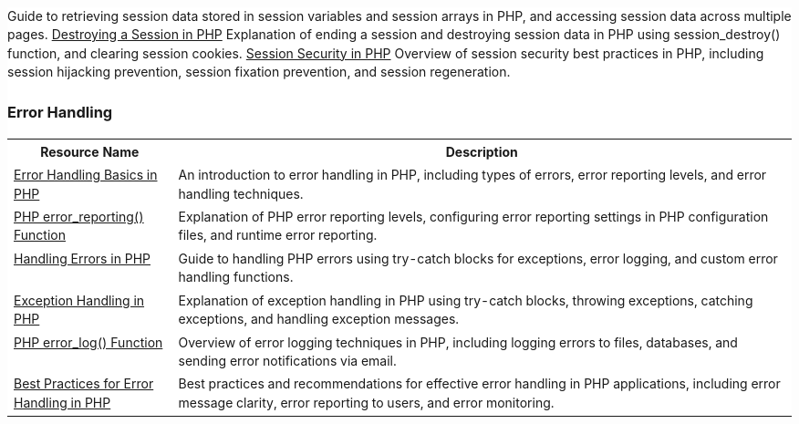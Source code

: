    <td>Guide to retrieving session data stored in session variables and session arrays in PHP, and accessing session data across multiple pages.</td>
 </tr>
 <tr>
   <td><a href="https://www.simplilearn.com/tutorials/php-tutorial/session-in-php#how_to_destroy_a_session_in_php">Destroying a Session in PHP</a></td>
   <td>Explanation of ending a session and destroying session data in PHP using session_destroy() function, and clearing session cookies.</td>
 </tr>
 <tr>
   <td><a href="https://hostadvice.com/blog/web-hosting/php/php-session-security/">Session Security in PHP</a></td>
   <td>Overview of session security best practices in PHP, including session hijacking prevention, session fixation prevention, and session regeneration.</td>
 </tr>
</table>


### Error Handling

<table width="100%">
 <tr>
   <th>Resource Name</th>
   <th>Description</th>
 </tr>
 <tr>
   <td><a href="https://www.geeksforgeeks.org/error-handling-in-php/">Error Handling Basics in PHP</a></td>
   <td>An introduction to error handling in PHP, including types of errors, error reporting levels, and error handling techniques.</td>
 </tr>
 <tr>
   <td><a href="https://www.w3schools.com/php/func_error_reporting.asp">PHP error_reporting() Function</a></td>
   <td>Explanation of PHP error reporting levels, configuring error reporting settings in PHP configuration files, and runtime error reporting.</td>
 </tr>
 <tr>
   <td><a href="https://sjinnovation.com/procedural-error-handling-in-php">Handling Errors in PHP</a></td>
   <td>Guide to handling PHP errors using try-catch blocks for exceptions, error logging, and custom error handling functions.</td>
 </tr>
 <tr>
   <td><a href="https://www.javatpoint.com/exception-handling-in-php">Exception Handling in PHP</a></td>
   <td>Explanation of exception handling in PHP using try-catch blocks, throwing exceptions, catching exceptions, and handling exception messages.</td>
 </tr>
 <tr>
   <td><a href="https://www.w3schools.com/php/func_error_log.asp">PHP error_log() Function</a></td>
   <td>Overview of error logging techniques in PHP, including logging errors to files, databases, and sending error notifications via email.</td>
 </tr>
 <tr>
   <td><a href="https://wpwebinfotech.com/blog/php-error-handling/#php-error-handling-best-practices">Best Practices for Error Handling in PHP</a></td>
   <td>Best practices and recommendations for effective error handling in PHP applications, including error message clarity, error reporting to users, and error monitoring.</td>
 </tr>
</table>
